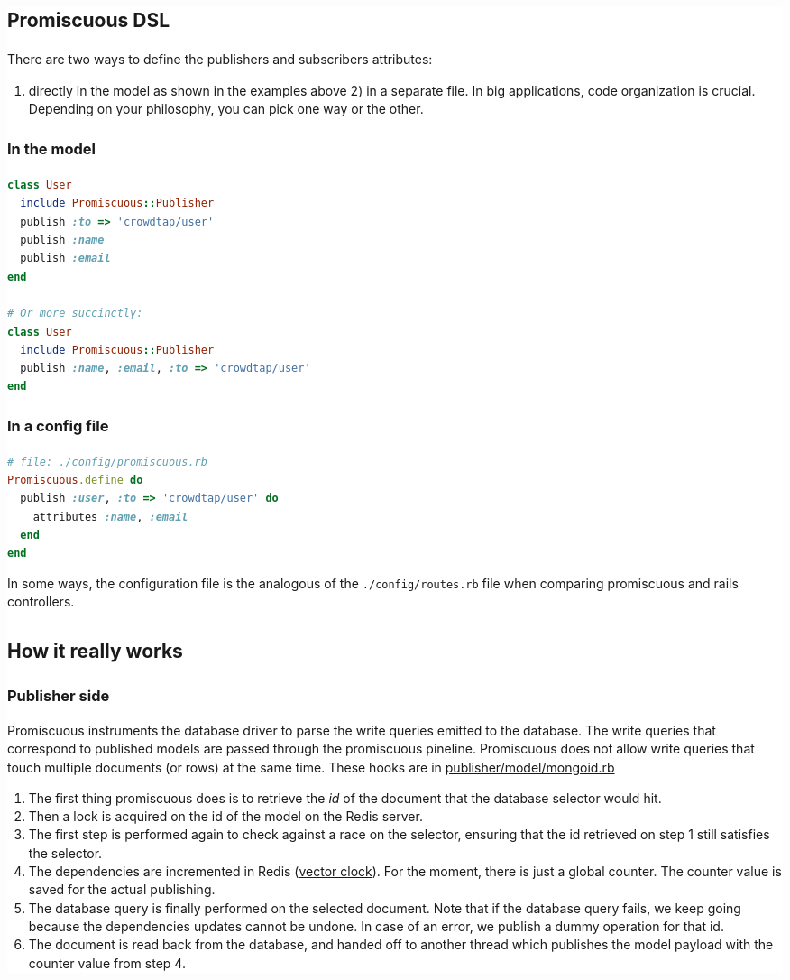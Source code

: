 Promiscuous DSL
---------------

There are two ways to define the publishers and subscribers attributes:
1) directly in the model as shown in the examples above 2) in a separate file.
In big applications, code organization is crucial. Depending on your
philosophy, you can pick one way or the other.

### In the model

```ruby
class User
  include Promiscuous::Publisher
  publish :to => 'crowdtap/user'
  publish :name
  publish :email
end

# Or more succinctly:
class User
  include Promiscuous::Publisher
  publish :name, :email, :to => 'crowdtap/user'
end
```

### In a config file

```ruby
# file: ./config/promiscuous.rb
Promiscuous.define do
  publish :user, :to => 'crowdtap/user' do
    attributes :name, :email
  end
end
```

In some ways, the configuration file is the analogous of the
`./config/routes.rb` file when comparing promiscuous and rails controllers.

How it really works
-------------------

### Publisher side

Promiscuous instruments the database driver to parse the write queries emitted
to the database. The write queries that correspond to published models are
passed through the promiscuous pineline. Promiscuous does not allow write
queries that touch multiple documents (or rows) at the same time.
These hooks are in [publisher/model/mongoid.rb](blob/master/lib/promiscuous/publisher/model/mongoid.rb)

1. The first thing promiscuous does is to retrieve the _id_ of the document
   that the database selector would hit.
2. Then a lock is acquired on the id of the model on the Redis server.
3. The first step is performed again to check against a race on the selector,
   ensuring that the id retrieved on step 1 still satisfies the selector.
4. The dependencies are incremented in Redis ([vector clock](http://en.wikipedia.org/wiki/Vector_clocks)).
   For the moment, there is just a global counter. The counter value is saved
   for the actual publishing.
5. The database query is finally performed on the selected document.
   Note that if the database query fails, we keep going because the
   dependencies updates cannot be undone. In case of an error, we publish
   a dummy operation for that id.
6. The document is read back from the database, and handed off to another thread
   which publishes the model payload with the counter value from step 4.